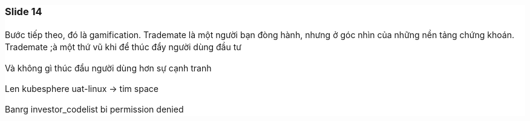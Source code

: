 ### Slide 14
Bước tiếp theo, đó là gamification.
Trademate là một người bạn đòng hành, nhưng ở góc nhìn của những nền tảng chứng khoán. Trademate ;à một thứ vũ khi để thúc đẩy người dùng đầu tư

Và không gì thúc đẩu người dùng hơn sự cạnh tranh








Len kubesphere
uat-linux -> tim space 

Banrg investor_codelist bi permission denied
